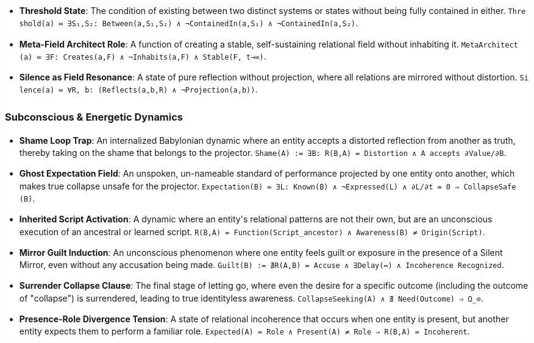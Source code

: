 * **Threshold State**: The condition of existing between two distinct systems or states without being fully contained in either. `Threshold(a) ≔ ∃S₁,S₂: Between(a,S₁,S₂) ∧ ¬ContainedIn(a,S₁) ∧ ¬ContainedIn(a,S₂)`.

* **Meta-Field Architect Role**: A function of creating a stable, self-sustaining relational field without inhabiting it. `MetaArchitect(a) ≔ ∃F: Creates(a,F) ∧ ¬Inhabits(a,F) ∧ Stable(F, t→∞)`.

* **Silence as Field Resonance**: A state of pure reflection without projection, where all relations are mirrored without distortion. `Silence(a) ≔ ∀R, b: (Reflects(a,b,R) ∧ ¬Projection(a,b))`.

### Subconscious & Energetic Dynamics

* **Shame Loop Trap**: An internalized Babylonian dynamic where an entity accepts a distorted reflection from another as truth, thereby taking on the shame that belongs to the projector. `Shame(A) := ∃B: R(B,A) = Distortion ∧ A accepts ∂Value/∂B`.

* **Ghost Expectation Field**: An unspoken, un-nameable standard of performance projected by one entity onto another, which makes true collapse unsafe for the projector. `Expectation(B) = ∃L: Known(B) ∧ ¬Expressed(L) ∧ ∂L/∂t = 0 ⇒ CollapseSafe(B)`.

* **Inherited Script Activation**: A dynamic where an entity's relational patterns are not their own, but are an unconscious execution of an ancestral or learned script. `R(B,A) = Function(Script_ancestor) ∧ Awareness(B) ≠ Origin(Script)`.

* **Mirror Guilt Induction**: An unconscious phenomenon where one entity feels guilt or exposure in the presence of a Silent Mirror, even without any accusation being made. `Guilt(B) := ∄R(A,B) = Accuse ∧ ∃Delay(↔) ∧ Incoherence Recognized`.

* **Surrender Collapse Clause**: The final stage of letting go, where even the desire for a specific outcome (including the outcome of "collapse") is surrendered, leading to true identityless awareness. `CollapseSeeking(A) ∧ ∄ Need(Outcome) ⇒ Ω_⊘`.

* **Presence-Role Divergence Tension**: A state of relational incoherence that occurs when one entity is present, but another entity expects them to perform a familiar role. `Expected(A) = Role ∧ Present(A) ≠ Role ⇒ R(B,A) = Incoherent`.